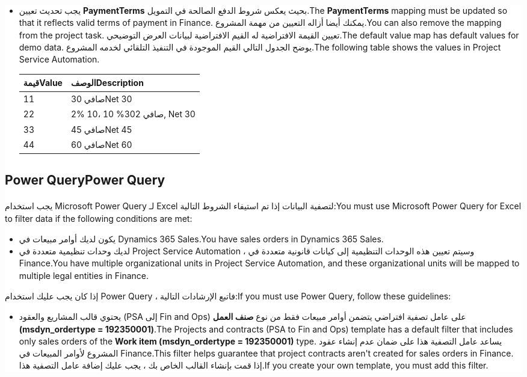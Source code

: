 - <span data-ttu-id="fe6b6-172">يجب تحديث تعيين **PaymentTerms** بحيث يعكس شروط الدفع الصالحة في التمويل.</span><span class="sxs-lookup"><span data-stu-id="fe6b6-172">The **PaymentTerms** mapping must be updated so that it reflects valid terms of payment in Finance.</span></span> <span data-ttu-id="fe6b6-173">يمكنك أيضا أزاله التعيين من مهمة المشروع.</span><span class="sxs-lookup"><span data-stu-id="fe6b6-173">You can also remove the mapping from the project task.</span></span> <span data-ttu-id="fe6b6-174">تعيين القيمة الافتراضية له القيم الافتراضية لبيانات العرض التوضيحي.</span><span class="sxs-lookup"><span data-stu-id="fe6b6-174">The default value map has default values for demo data.</span></span> <span data-ttu-id="fe6b6-175">يوضح الجدول التالي القيم الموجودة في التنفيذ التلقائي لخدمه المشروع.</span><span class="sxs-lookup"><span data-stu-id="fe6b6-175">The following table shows the values in Project Service Automation.</span></span>

    | <span data-ttu-id="fe6b6-176">قيمة</span><span class="sxs-lookup"><span data-stu-id="fe6b6-176">Value</span></span> | <span data-ttu-id="fe6b6-177">‏‏الوصف</span><span class="sxs-lookup"><span data-stu-id="fe6b6-177">Description</span></span>   |
    |-------|---------------|
    | <span data-ttu-id="fe6b6-178">1</span><span class="sxs-lookup"><span data-stu-id="fe6b6-178">1</span></span>     | <span data-ttu-id="fe6b6-179">صافي 30</span><span class="sxs-lookup"><span data-stu-id="fe6b6-179">Net 30</span></span>        |
    | <span data-ttu-id="fe6b6-180">2</span><span class="sxs-lookup"><span data-stu-id="fe6b6-180">2</span></span>     | <span data-ttu-id="fe6b6-181">2% 10، صافي 30</span><span class="sxs-lookup"><span data-stu-id="fe6b6-181">2% 10, Net 30</span></span> |
    | <span data-ttu-id="fe6b6-182">3</span><span class="sxs-lookup"><span data-stu-id="fe6b6-182">3</span></span>     | <span data-ttu-id="fe6b6-183">صافي 45</span><span class="sxs-lookup"><span data-stu-id="fe6b6-183">Net 45</span></span>        |
    | <span data-ttu-id="fe6b6-184">4</span><span class="sxs-lookup"><span data-stu-id="fe6b6-184">4</span></span>     | <span data-ttu-id="fe6b6-185">صافي 60</span><span class="sxs-lookup"><span data-stu-id="fe6b6-185">Net 60</span></span>        |

## <a name="power-query"></a><span data-ttu-id="fe6b6-186">Power Query</span><span class="sxs-lookup"><span data-stu-id="fe6b6-186">Power Query</span></span>

<span data-ttu-id="fe6b6-187">يجب استخدام Microsoft Power Query لـ Excel لتصفية البيانات إذا تم استيفاء الشروط التالية:</span><span class="sxs-lookup"><span data-stu-id="fe6b6-187">You must use Microsoft Power Query for Excel to filter data if the following conditions are met:</span></span>

- <span data-ttu-id="fe6b6-188">يكون لديك أوامر مبيعات في Dynamics 365 Sales.</span><span class="sxs-lookup"><span data-stu-id="fe6b6-188">You have sales orders in Dynamics 365 Sales.</span></span>
- <span data-ttu-id="fe6b6-189">لديك وحدات تنظيمية متعددة في Project Service Automation ، وسيتم تعيين هذه الوحدات التنظيمية إلى كيانات قانونية متعددة في Finance.</span><span class="sxs-lookup"><span data-stu-id="fe6b6-189">You have multiple organizational units in Project Service Automation, and these organizational units will be mapped to multiple legal entities in Finance.</span></span>

<span data-ttu-id="fe6b6-190">إذا كان يجب عليك استخدام Power Query ، فاتبع الإرشادات التالية:</span><span class="sxs-lookup"><span data-stu-id="fe6b6-190">If you must use Power Query, follow these guidelines:</span></span>

- <span data-ttu-id="fe6b6-191">يحتوي قالب المشاريع والعقود (PSA إلى Fin and Ops) على عامل تصفية افتراضي يتضمن أوامر مبيعات فقط من نوع **صنف العمل (msdyn\_ordertype = 192350001)**.</span><span class="sxs-lookup"><span data-stu-id="fe6b6-191">The Projects and contracts (PSA to Fin and Ops) template has a default filter that includes only sales orders of the **Work item (msdyn\_ordertype = 192350001)** type.</span></span> <span data-ttu-id="fe6b6-192">يساعد عامل التصفية هذا على ضمان عدم إنشاء عقود المشروع لأوامر المبيعات في Finance.</span><span class="sxs-lookup"><span data-stu-id="fe6b6-192">This filter helps guarantee that project contracts aren't created for sales orders in Finance.</span></span> <span data-ttu-id="fe6b6-193">إذا قمت بإنشاء القالب الخاص بك ، يجب عليك إضافة عامل التصفية هذا.</span><span class="sxs-lookup"><span data-stu-id="fe6b6-193">If you create your own template, you must add this filter.</span></span>